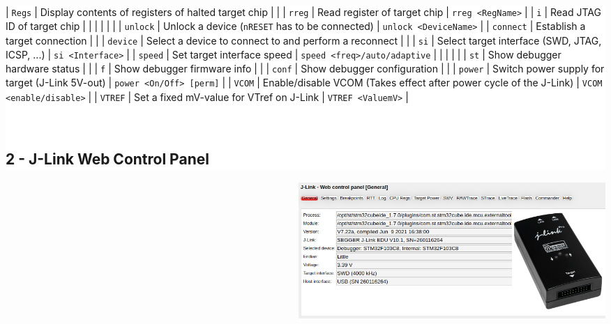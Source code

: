 | `Regs` | Display contents of registers of halted target chip | |
| `rreg` | Read register of target chip | `rreg <RegName>` |
| `i` | Read JTAG ID of target chip | |
| | | |
| `unlock` | Unlock a device (`nRESET` has to be connected) | `unlock <DeviceName>` |
| `connect` | Establish a target connection | |
| `device` | Select a device to connect to and perform a reconnect | |
| `si` | Select target interface (SWD, JTAG, ICSP, ...) | `si <Interface>` |
| `speed` | Set target interface speed | `speed <freq>/auto/adaptive` |
| | | |
| `st` | Show debugger hardware status | |
| `f` | Show debugger firmware info | |
| `conf` | Show debugger configuration | |
| `power` | Switch power supply for target (J-Link 5V-out) | `power <On/Off> [perm]` |
| `VCOM` | Enable/disable VCOM (Takes effect after power cycle of the J-Link) | `VCOM <enable/disable>` |
| `VTREF` | Set a fixed mV-value for VTref on J-Link | `VTREF <ValuemV>` |

<br/>

## 2 - J-Link Web Control Panel

<img align="right" src="documentation/pictures/JLink/JLinkWeb.png" width="440" alt="J-Link Control Panel">

